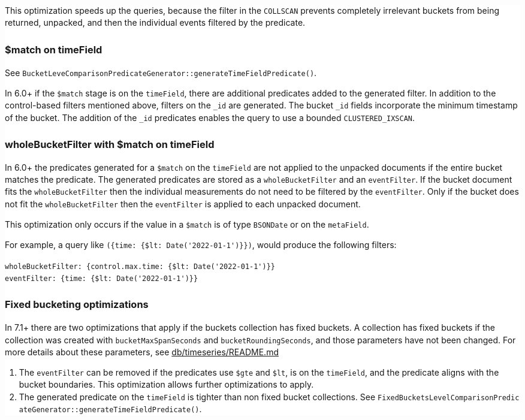This optimization speeds up the queries, because the filter in the `COLLSCAN` prevents completely
irrelevant buckets from being returned, unpacked, and then the individual events filtered by the
predicate.

### $match on timeField

See `BucketLeveComparisonPredicateGenerator::generateTimeFieldPredicate()`.

In 6.0+ if the `$match` stage is on the `timeField`, there are additional predicates added to the generated
filter. In addition to the control-based filters mentioned above, filters on the `_id` are generated.
The bucket `_id` fields incorporate the minimum timestamp of the bucket. The addition of the `_id` predicates
enables the query to use a bounded `CLUSTERED_IXSCAN`.

### wholeBucketFilter with $match on timeField

In 6.0+ the predicates generated for a `$match` on the `timeField` are not applied to the unpacked documents if the
entire bucket matches the predicate. The generated predicates are stored as a `wholeBucketFilter` and
an `eventFilter`. If the bucket document fits the `wholeBucketFilter` then the individual measurements
do not need to be filtered by the `eventFilter`. Only if the bucket does not fit the `wholeBucketFilter`
then the `eventFilter` is applied to each unpacked document.

This optimization only occurs if the value in a `$match` is of type `BSONDate` or on the `metaField`.

For example, a query like `({time: {$lt: Date('2022-01-1')}})`, would produce the following filters:

```
wholeBucketFilter: {control.max.time: {$lt: Date('2022-01-1')}}
eventFilter: {time: {$lt: Date('2022-01-1')}}
```

### Fixed bucketing optimizations

In 7.1+ there are two optimizations that apply if the buckets collection has fixed buckets. A collection
has fixed buckets if the collection was created with `bucketMaxSpanSeconds` and `bucketRoundingSeconds`,
and those parameters have not been changed. For more details about these parameters, see
[db/timeseries/README.md][db readme params]

1. The `eventFilter` can be removed if the predicates use `$gte` and `$lt`, is on the `timeField`, and the
   predicate aligns with the bucket boundaries. This optimization allows further optimizations to apply.
2. The generated predicate on the `timeField` is tighter than non fixed bucket collections.
   See `FixedBucketsLevelComparisonPredicateGenerator::generateTimeFieldPredicate()`.


[pre op rewrites]: https://github.com/mongodb/mongo/blob/1da17948466e00a7a7e1b99b7e1f722bbac66f32/src/mongo/db/pipeline/pipeline.h#L320-L326
[finalize func]: https://github.com/mongodb/mongo/blob/1da17948466e00a7a7e1b99b7e1f722bbac66f32/src/mongo/db/pipeline/sharded_agg_helpers.h#L244
[out]: https://github.com/mongodb/mongo/blob/42e3fa54f9aba2551c62d00cb83f774e66a86c50/src/mongo/db/pipeline/document_source_out.cpp#L137
[search]: https://github.com/mongodb/mongo/blob/42e3fa54f9aba2551c62d00cb83f774e66a86c50/src/mongo/db/pipeline/search/document_source_internal_search_mongot_remote.h#L73
[ts translation]: https://github.com/mongodb/mongo/blob/42e3fa54f9aba2551c62d00cb83f774e66a86c50/src/mongo/db/query/timeseries/timeseries_translation.cpp#L153-L156
[collstats]: https://github.com/mongodb/mongo/blob/42e3fa54f9aba2551c62d00cb83f774e66a86c50/src/mongo/db/pipeline/document_source_coll_stats.h#L142
[granularity test]: https://github.com/mongodb/mongo/blob/a2b4c8032cba1955a0bd4fcfe2125bcb0e11f7de/jstests/noPassthrough/query/timeseries/bucket_unpacking_with_sort_granularity_change.js
[catalog readme]: ../../../db/global_catalog/README_timeseries.md
[db readme]: ../../../db/timeseries/README.md
[db readme params]: ../../../db/timeseries/README.md#bucketing-parameters
[mongo blog]: https://www.mongodb.com/blog/post/timeseries-data-and-mongodb-part-2-schema-design-best-practices